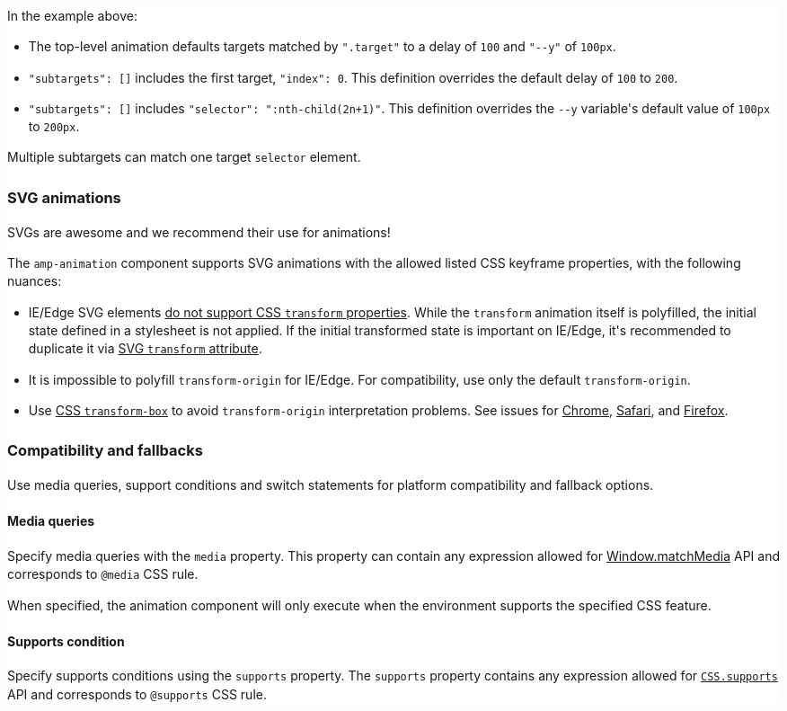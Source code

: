 In the example above:

- The top-level animation defaults targets matched by `".target"` to a delay
  of `100` and `"--y"` of `100px`.

- `"subtargets": []` includes the first target, `"index": 0`. This definition
  overrides the default delay of `100` to `200`.

- `"subtargets": []` includes `"selector": ":nth-child(2n+1)"`. This
  definition overrides the `--y` variable's default value of `100px` to
  `200px`.

Multiple subtargets can match one target `selector` element.

### SVG animations

SVGs are awesome and we recommend their use for animations!

The `amp-animation` component supports SVG animations with the allowed listed
CSS keyframe properties, with the following nuances:

- IE/Edge SVG elements
  [do not support CSS `transform` properties](https://stackoverflow.com/questions/34434005/svg-transform-property-not-taking-acount-in-ie-edge).
  While the `transform` animation itself is polyfilled, the initial state
  defined in a stylesheet is not applied. If the initial transformed state is
  important on IE/Edge, it's recommended to duplicate it via
  [SVG `transform` attribute](https://developer.mozilla.org/en-US/docs/Web/SVG/Attribute/transform).

- It is impossible to polyfill `transform-origin` for IE/Edge. For
  compatibility, use only the default `transform-origin`.

- Use [CSS `transform-box`](https://developer.mozilla.org/en-US/docs/Web/CSS/transform-box)
  to avoid `transform-origin` interpretation problems. See issues for
  [Chrome](https://bugs.chromium.org/p/chromium/issues/detail?id=740300),
  [Safari](https://bugs.webkit.org/show_bug.cgi?id=174285), and
  [Firefox](https://bugzilla.mozilla.org/show_bug.cgi?id=1379340).

### Compatibility and fallbacks

Use media queries, support conditions and switch statements for platform
compatibility and fallback options.

#### Media queries

Specify media queries with the `media` property. This property can contain any
expression allowed for
[Window.matchMedia](https://developer.mozilla.org/en-US/docs/Web/API/Window/matchMedia)
API and corresponds to `@media` CSS rule.

When specified, the animation component will only execute when the environment
supports the specified CSS feature.

#### Supports condition

Specify supports conditions using the `supports` property. The `supports`
property contains any expression allowed for
[`CSS.supports`](https://developer.mozilla.org/en-US/docs/Web/API/CSS/supports)
API and corresponds to `@supports` CSS rule.
